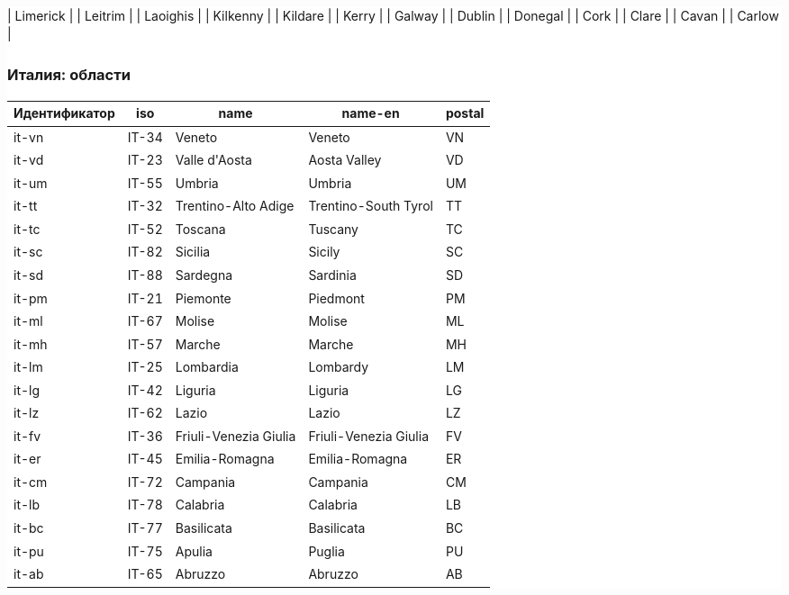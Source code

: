 | Limerick |
| Leitrim |
| Laoighis |
| Kilkenny |
| Kildare |
| Kerry |
| Galway |
| Dublin |
| Donegal |
| Cork |
| Clare |
| Cavan |
| Carlow |

### <a name="italy-regions"></a>Италия: области

| Идентификатор | iso | name | name-en | postal |
| --- | --- | --- | --- | --- |
| it-vn |IT-34 |Veneto |Veneto |VN |
| it-vd |IT-23 |Valle d'Aosta |Aosta Valley |VD |
| it-um |IT-55 |Umbria |Umbria |UM |
| it-tt |IT-32 |Trentino-Alto Adige |Trentino-South Tyrol |TT |
| it-tc |IT-52 |Toscana |Tuscany |TC |
| it-sc |IT-82 |Sicilia |Sicily |SC |
| it-sd |IT-88 |Sardegna |Sardinia |SD |
| it-pm |IT-21 |Piemonte |Piedmont |PM |
| it-ml |IT-67 |Molise |Molise |ML |
| it-mh |IT-57 |Marche |Marche |MH |
| it-lm |IT-25 |Lombardia |Lombardy |LM |
| it-lg |IT-42 |Liguria |Liguria |LG |
| it-lz |IT-62 |Lazio |Lazio |LZ |
| it-fv |IT-36 |Friuli-Venezia Giulia |Friuli-Venezia Giulia |FV |
| it-er |IT-45 |Emilia-Romagna |Emilia-Romagna |ER |
| it-cm |IT-72 |Campania |Campania |CM |
| it-lb |IT-78 |Calabria |Calabria |LB |
| it-bc |IT-77 |Basilicata |Basilicata |BC |
| it-pu |IT-75 |Apulia |Puglia |PU |
| it-ab |IT-65 |Abruzzo |Abruzzo |AB |
